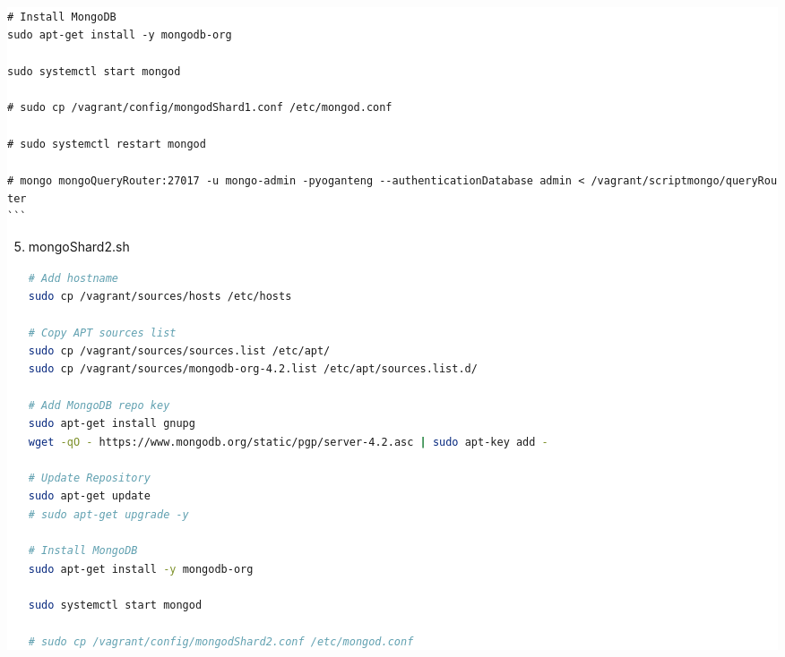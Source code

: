    # Install MongoDB
    sudo apt-get install -y mongodb-org

    sudo systemctl start mongod

    # sudo cp /vagrant/config/mongodShard1.conf /etc/mongod.conf

    # sudo systemctl restart mongod

    # mongo mongoQueryRouter:27017 -u mongo-admin -pyoganteng --authenticationDatabase admin < /vagrant/scriptmongo/queryRouter
    ```
5. mongoShard2.sh
    ```bash
    # Add hostname
    sudo cp /vagrant/sources/hosts /etc/hosts

    # Copy APT sources list
    sudo cp /vagrant/sources/sources.list /etc/apt/
    sudo cp /vagrant/sources/mongodb-org-4.2.list /etc/apt/sources.list.d/

    # Add MongoDB repo key
    sudo apt-get install gnupg
    wget -qO - https://www.mongodb.org/static/pgp/server-4.2.asc | sudo apt-key add -

    # Update Repository
    sudo apt-get update
    # sudo apt-get upgrade -y

    # Install MongoDB
    sudo apt-get install -y mongodb-org

    sudo systemctl start mongod

    # sudo cp /vagrant/config/mongodShard2.conf /etc/mongod.conf
